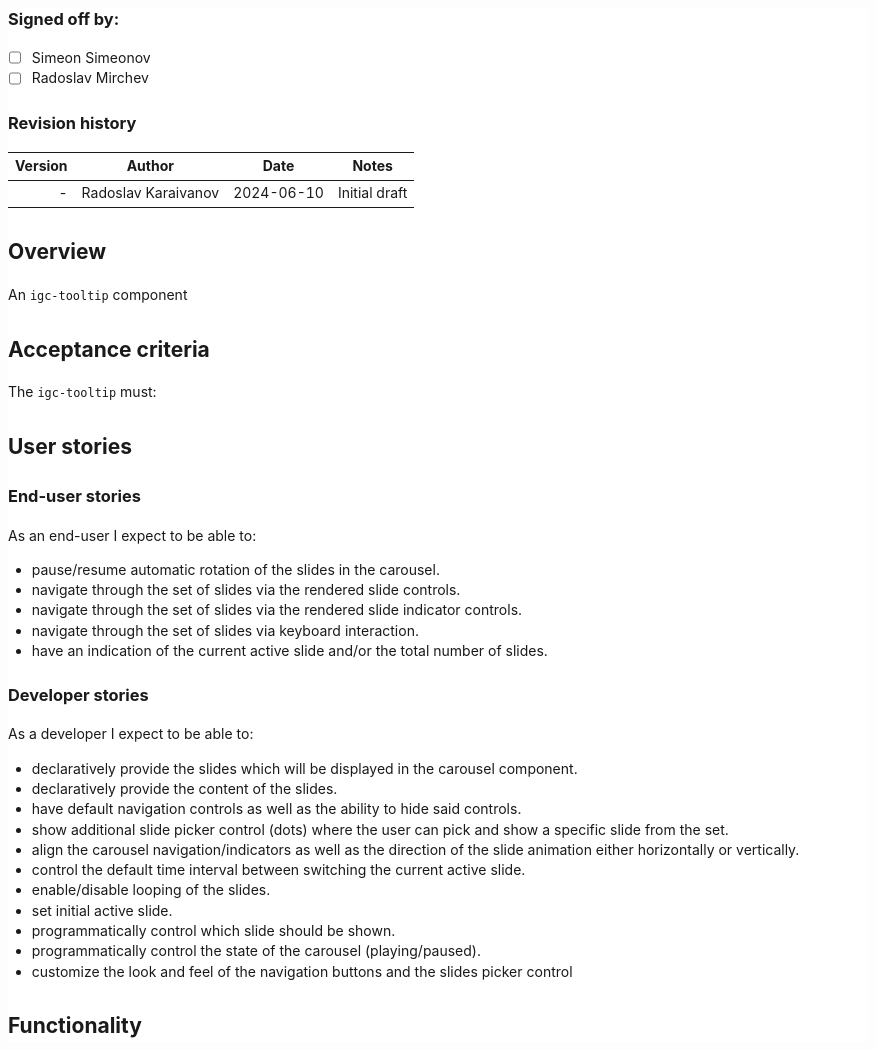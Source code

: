 ### Signed off by:

- [ ] Simeon Simeonov
- [ ] Radoslav Mirchev

### Revision history

| Version | Author              | Date       | Notes         |
| ------: | ------------------- | ---------- | ------------- |
|       - | Radoslav Karaivanov | 2024-06-10 | Initial draft |

## Overview

An `igc-tooltip` component

## Acceptance criteria

The `igc-tooltip` must:

## User stories

### End-user stories

As an end-user I expect to be able to:

- pause/resume automatic rotation of the slides in the carousel.
- navigate through the set of slides via the rendered slide controls.
- navigate through the set of slides via the rendered slide indicator controls.
- navigate through the set of slides via keyboard interaction.
- have an indication of the current active slide and/or the total number of slides.

### Developer stories

As a developer I expect to be able to:

- declaratively provide the slides which will be displayed in the carousel component.
- declaratively provide the content of the slides.
- have default navigation controls as well as the ability to hide said controls.
- show additional slide picker control (dots) where the user can pick and show a specific slide from the set.
- align the carousel navigation/indicators as well as the direction of the slide animation either horizontally or vertically.
- control the default time interval between switching the current active slide.
- enable/disable looping of the slides.
- set initial active slide.
- programmatically control which slide should be shown.
- programmatically control the state of the carousel (playing/paused).
- customize the look and feel of the navigation buttons and the slides picker control

## Functionality
